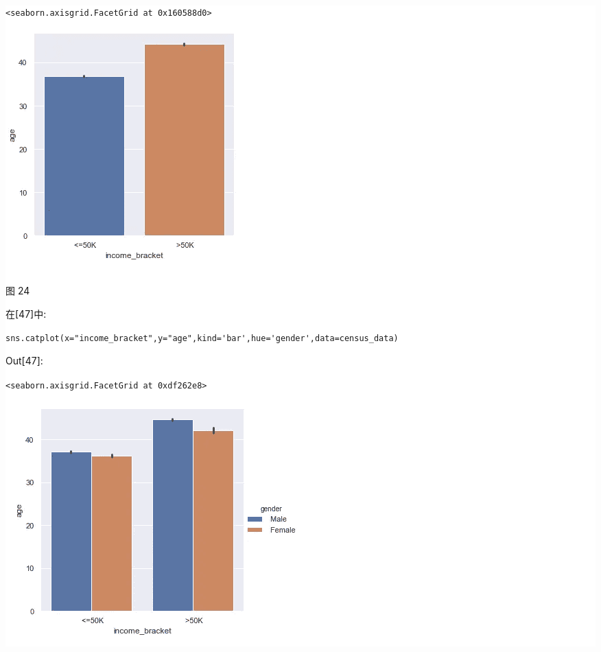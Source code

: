 ```
<seaborn.axisgrid.FacetGrid at 0x160588d0>
```

![](img/e4d651f3c719dad8eba0d1452d2e4451.png)

图 24

在[47]中:

```
sns.catplot(x="income_bracket",y="age",kind='bar',hue='gender',data=census_data)
```

Out[47]:

```
<seaborn.axisgrid.FacetGrid at 0xdf262e8>
```

![](img/f68026c37d5aa6446d9185e562662056.png)

